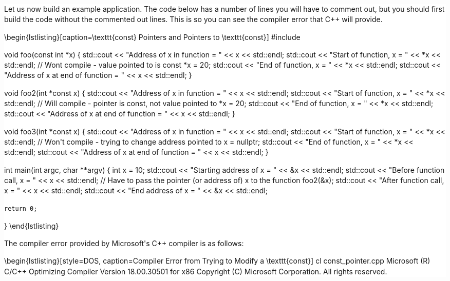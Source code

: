 Let us now build an example application.  The code below has a number of lines you will have to comment out, but you should first build the code without the commented out lines.  This is so you can see the compiler error that C++ will provide.

\begin{lstlisting}[caption=\texttt{const} Pointers and Pointers to \texttt{const}]
#include <iostream>

void foo(const int *x)
{
    std::cout << "Address of x in function = " << x << std::endl;
    std::cout << "Start of function, x = " << *x << std::endl;
    // Wont compile - value pointed to is const
    *x = 20;
    std::cout << "End of function, x = " << *x << std::endl;
    std::cout << "Address of x at end of function = " << x << std::endl;
}

void foo2(int *const x)
{
    std::cout << "Address of x in function = " << x << std::endl;
    std::cout << "Start of function, x = " << *x << std::endl;
    // Will compile - pointer is const, not value pointed to
    *x = 20;
    std::cout << "End of function, x = " << *x << std::endl;
    std::cout << "Address of x at end of function = " << x << std::endl;
}

void foo3(int *const x)
{
    std::cout << "Address of x in function = " << x << std::endl;
    std::cout << "Start of function, x = " << *x << std::endl;
    // Won't compile - trying to change address pointed to
    x = nullptr;
    std::cout << "End of function, x = " << *x << std::endl;
    std::cout << "Address of x at end of function = " << x << std::endl;
}

int main(int argc, char **argv)
{
    int x = 10;
    std::cout << "Starting address of x = " << &x << std::endl;
    std::cout << "Before function call, x = " << x << std::endl;
    // Have to pass the pointer (or address of) x to the function
    foo2(&x);
    std::cout << "After function call, x = " << x << std::endl;
    std::cout << "End address of x = " << &x << std::endl;

    return 0;
}
\end{lstlisting}

The compiler error provided by Microsoft's C++ compiler is as follows:

\begin{lstlisting}[style=DOS, caption=Compiler Error from Trying to Modify a \texttt{const}]
        cl const_pointer.cpp
Microsoft (R) C/C++ Optimizing Compiler Version 18.00.30501 for x86
Copyright (C) Microsoft Corporation.  All rights reserved.
